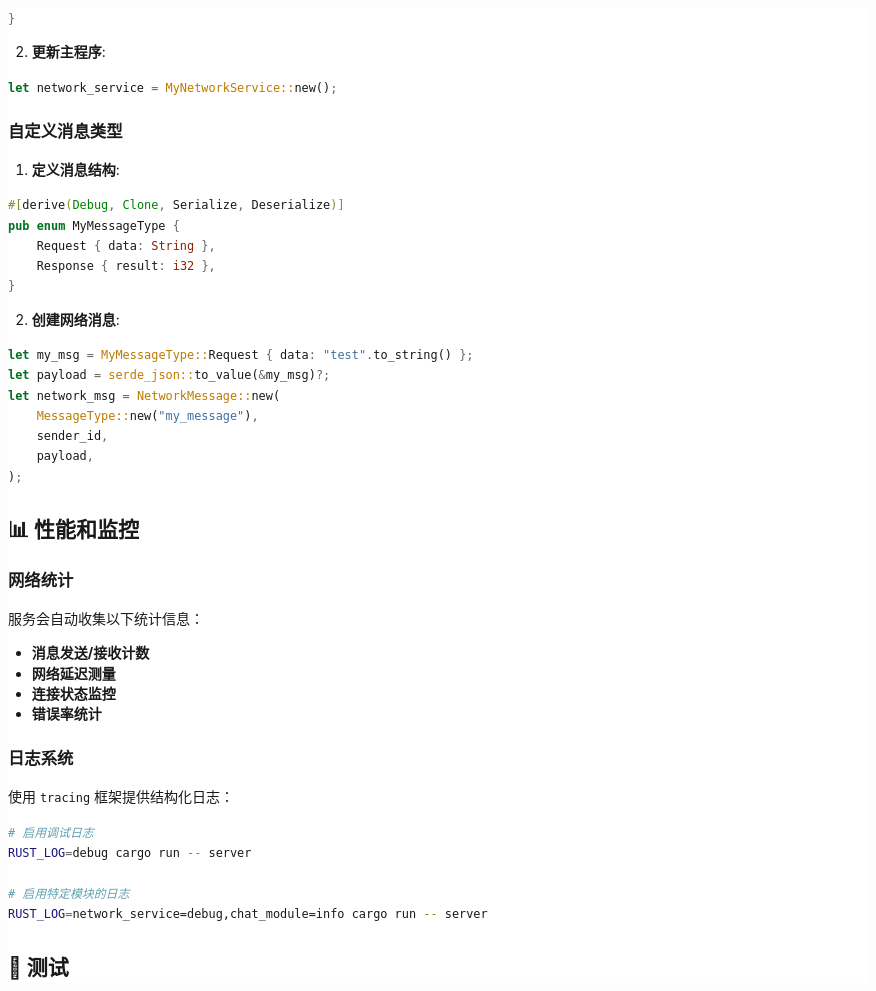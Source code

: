 ```rust
}
```

2. **更新主程序**:
```rust
let network_service = MyNetworkService::new();
```

### 自定义消息类型

1. **定义消息结构**:
```rust
#[derive(Debug, Clone, Serialize, Deserialize)]
pub enum MyMessageType {
    Request { data: String },
    Response { result: i32 },
}
```

2. **创建网络消息**:
```rust
let my_msg = MyMessageType::Request { data: "test".to_string() };
let payload = serde_json::to_value(&my_msg)?;
let network_msg = NetworkMessage::new(
    MessageType::new("my_message"),
    sender_id,
    payload,
);
```

## 📊 性能和监控

### 网络统计

服务会自动收集以下统计信息：

- **消息发送/接收计数**
- **网络延迟测量**
- **连接状态监控**
- **错误率统计**

### 日志系统

使用 `tracing` 框架提供结构化日志：

```bash
# 启用调试日志
RUST_LOG=debug cargo run -- server

# 启用特定模块的日志
RUST_LOG=network_service=debug,chat_module=info cargo run -- server
```

## 🧪 测试
